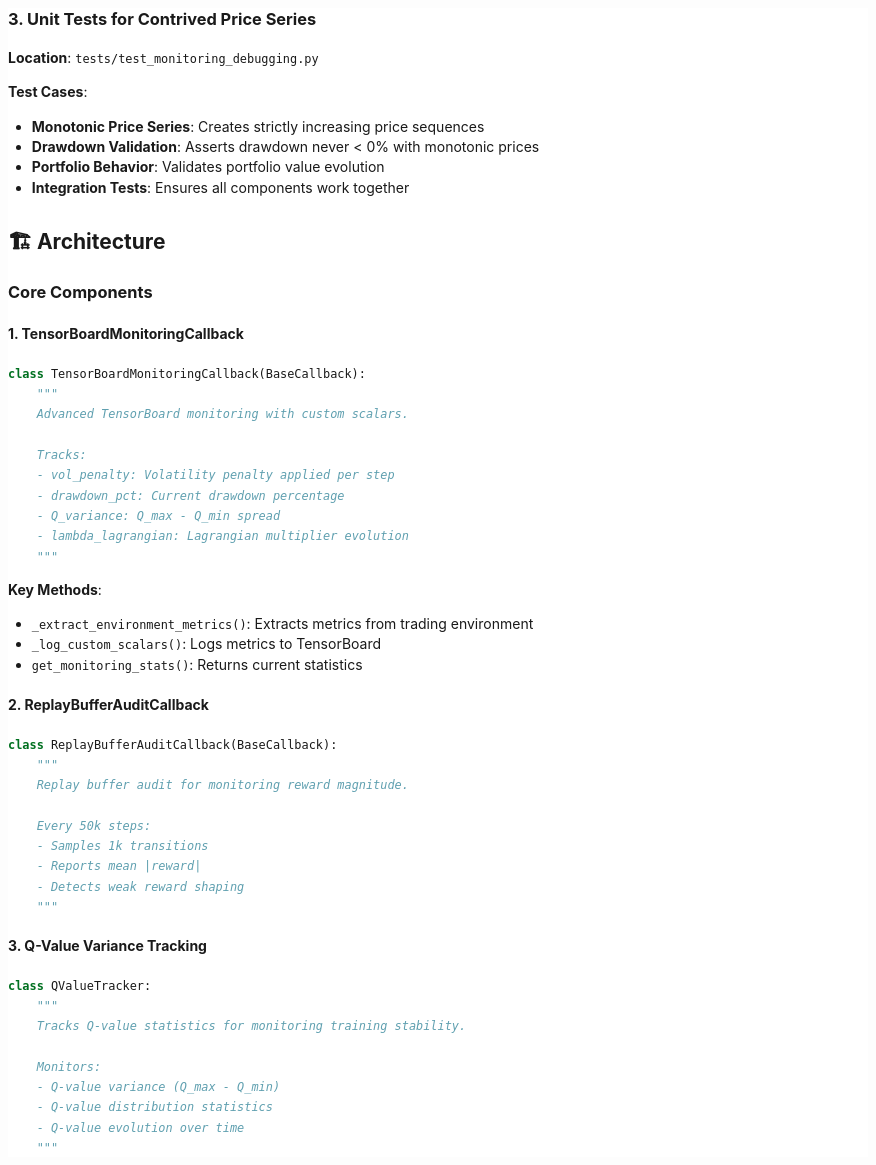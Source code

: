 ### 3. Unit Tests for Contrived Price Series

**Location**: `tests/test_monitoring_debugging.py`

**Test Cases**:
- **Monotonic Price Series**: Creates strictly increasing price sequences
- **Drawdown Validation**: Asserts drawdown never < 0% with monotonic prices
- **Portfolio Behavior**: Validates portfolio value evolution
- **Integration Tests**: Ensures all components work together

## 🏗️ Architecture

### Core Components

#### 1. TensorBoardMonitoringCallback
```python
class TensorBoardMonitoringCallback(BaseCallback):
    """
    Advanced TensorBoard monitoring with custom scalars.
    
    Tracks:
    - vol_penalty: Volatility penalty applied per step
    - drawdown_pct: Current drawdown percentage
    - Q_variance: Q_max - Q_min spread
    - lambda_lagrangian: Lagrangian multiplier evolution
    """
```

**Key Methods**:
- `_extract_environment_metrics()`: Extracts metrics from trading environment
- `_log_custom_scalars()`: Logs metrics to TensorBoard
- `get_monitoring_stats()`: Returns current statistics

#### 2. ReplayBufferAuditCallback
```python
class ReplayBufferAuditCallback(BaseCallback):
    """
    Replay buffer audit for monitoring reward magnitude.
    
    Every 50k steps:
    - Samples 1k transitions
    - Reports mean |reward|
    - Detects weak reward shaping
    """
```

#### 3. Q-Value Variance Tracking
```python
class QValueTracker:
    """
    Tracks Q-value statistics for monitoring training stability.
    
    Monitors:
    - Q-value variance (Q_max - Q_min)
    - Q-value distribution statistics
    - Q-value evolution over time
    """
```
